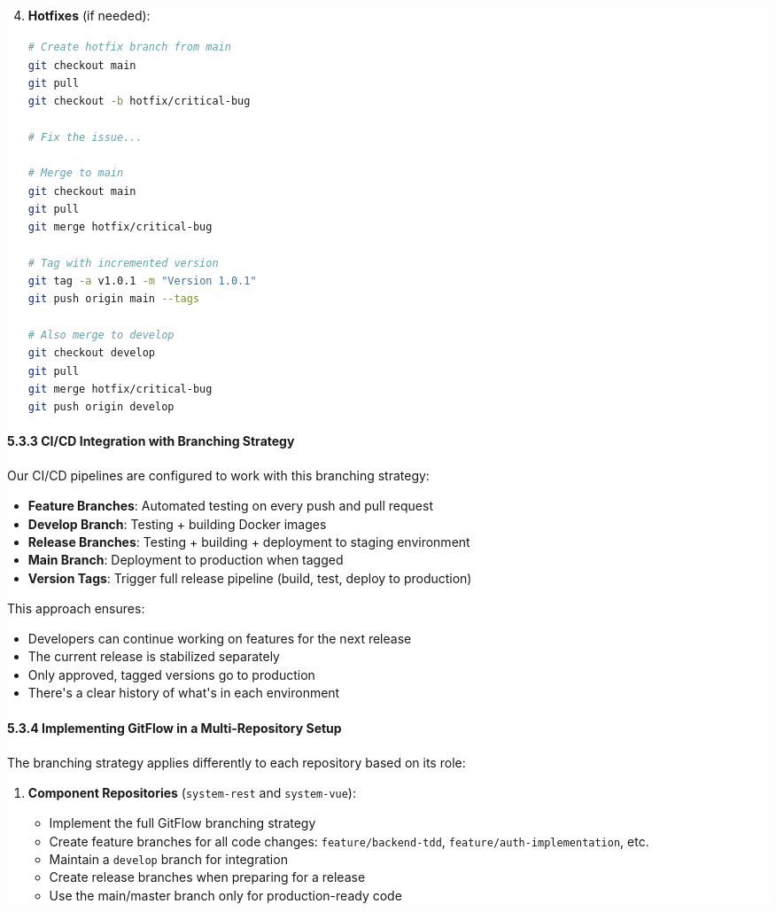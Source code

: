 4. **Hotfixes** (if needed):

   ```bash
   # Create hotfix branch from main
   git checkout main
   git pull
   git checkout -b hotfix/critical-bug

   # Fix the issue...

   # Merge to main
   git checkout main
   git pull
   git merge hotfix/critical-bug

   # Tag with incremented version
   git tag -a v1.0.1 -m "Version 1.0.1"
   git push origin main --tags

   # Also merge to develop
   git checkout develop
   git pull
   git merge hotfix/critical-bug
   git push origin develop
   ```

#### 5.3.3 CI/CD Integration with Branching Strategy

Our CI/CD pipelines are configured to work with this branching strategy:

- **Feature Branches**: Automated testing on every push and pull request
- **Develop Branch**: Testing + building Docker images
- **Release Branches**: Testing + building + deployment to staging environment
- **Main Branch**: Deployment to production when tagged
- **Version Tags**: Trigger full release pipeline (build, test, deploy to production)

This approach ensures:

- Developers can continue working on features for the next release
- The current release is stabilized separately
- Only approved, tagged versions go to production
- There's a clear history of what's in each environment

#### 5.3.4 Implementing GitFlow in a Multi-Repository Setup

The branching strategy applies differently to each repository based on its role:

1. **Component Repositories** (`system-rest` and `system-vue`):

   - Implement the full GitFlow branching strategy
   - Create feature branches for all code changes: `feature/backend-tdd`, `feature/auth-implementation`, etc.
   - Maintain a `develop` branch for integration
   - Create release branches when preparing for a release
   - Use the main/master branch only for production-ready code
